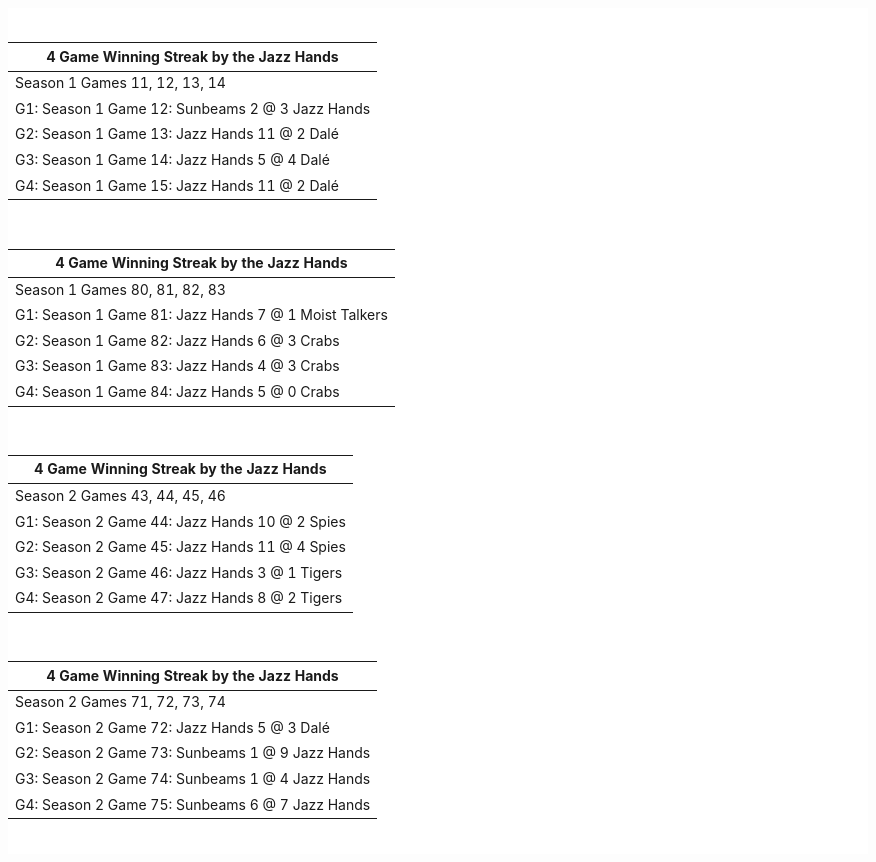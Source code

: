 <br />

| 4 Game Winning Streak by the Jazz Hands |
| ----- |
| Season 1 Games 11, 12, 13, 14 |
| G1: Season 1 Game 12: Sunbeams 2  @  3 Jazz Hands |
| G2: Season 1 Game 13: Jazz Hands 11 @  2 Dalé |
| G3: Season 1 Game 14: Jazz Hands 5  @  4 Dalé |
| G4: Season 1 Game 15: Jazz Hands 11 @  2 Dalé |

<br />

| 4 Game Winning Streak by the Jazz Hands |
| ----- |
| Season 1 Games 80, 81, 82, 83 |
| G1: Season 1 Game 81: Jazz Hands 7  @  1 Moist Talkers |
| G2: Season 1 Game 82: Jazz Hands 6  @  3 Crabs |
| G3: Season 1 Game 83: Jazz Hands 4  @  3 Crabs |
| G4: Season 1 Game 84: Jazz Hands 5  @  0 Crabs |

<br />

| 4 Game Winning Streak by the Jazz Hands |
| ----- |
| Season 2 Games 43, 44, 45, 46 |
| G1: Season 2 Game 44: Jazz Hands 10 @  2 Spies |
| G2: Season 2 Game 45: Jazz Hands 11 @  4 Spies |
| G3: Season 2 Game 46: Jazz Hands 3  @  1 Tigers |
| G4: Season 2 Game 47: Jazz Hands 8  @  2 Tigers |

<br />

| 4 Game Winning Streak by the Jazz Hands |
| ----- |
| Season 2 Games 71, 72, 73, 74 |
| G1: Season 2 Game 72: Jazz Hands 5  @  3 Dalé |
| G2: Season 2 Game 73: Sunbeams 1  @  9 Jazz Hands |
| G3: Season 2 Game 74: Sunbeams 1  @  4 Jazz Hands |
| G4: Season 2 Game 75: Sunbeams 6  @  7 Jazz Hands |

<br />
